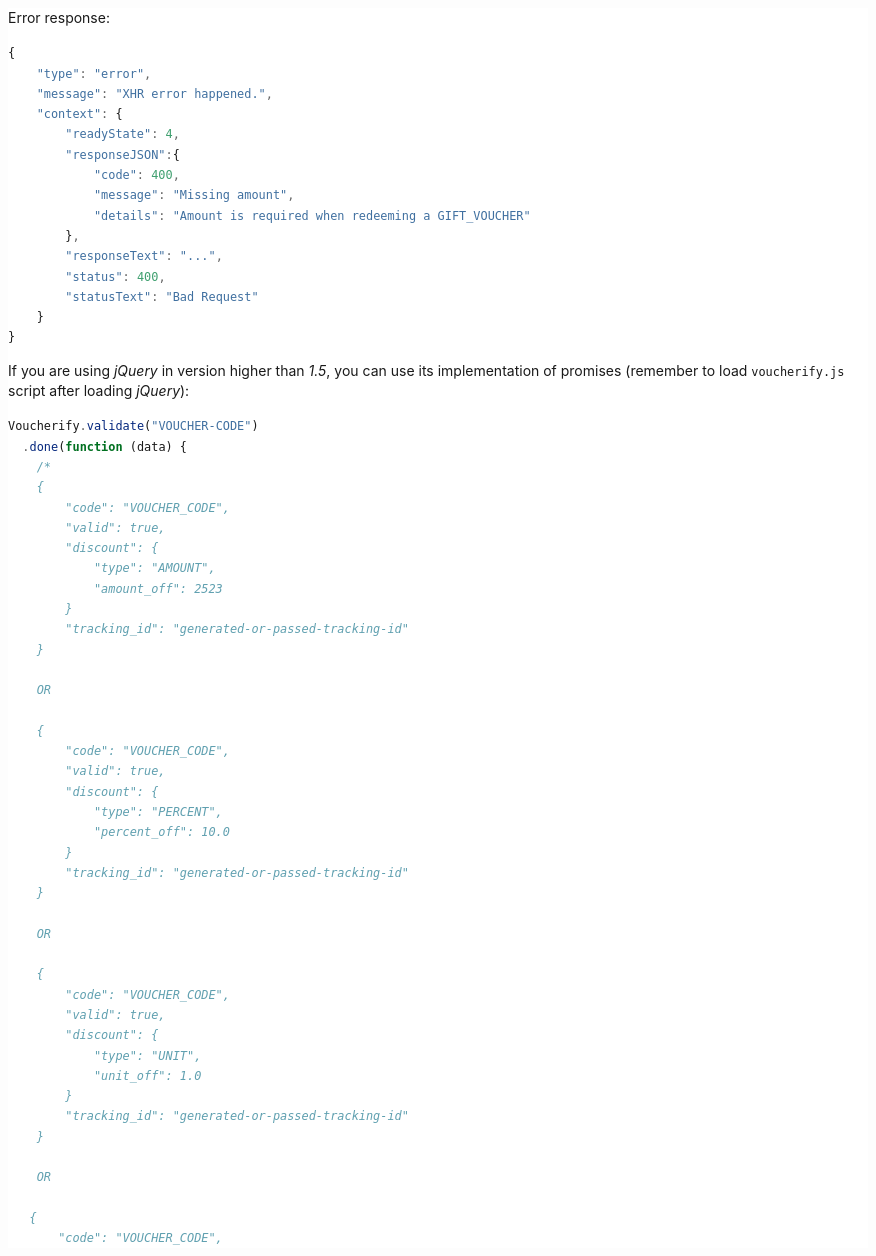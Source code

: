 Error response:

```javascript
{
    "type": "error",
    "message": "XHR error happened.",
    "context": {
        "readyState": 4,
        "responseJSON":{
            "code": 400,
            "message": "Missing amount",
            "details": "Amount is required when redeeming a GIFT_VOUCHER"
        },
        "responseText": "...",
        "status": 400,
        "statusText": "Bad Request"
    }
}
```

If you are using *jQuery* in version higher than *1.5*, you can use its implementation of promises (remember to load `voucherify.js` script after loading *jQuery*):

```javascript
Voucherify.validate("VOUCHER-CODE")
  .done(function (data) {
    /*
    {
        "code": "VOUCHER_CODE",
        "valid": true,
        "discount": {
            "type": "AMOUNT",
            "amount_off": 2523
        }
        "tracking_id": "generated-or-passed-tracking-id"
    }

    OR

    {
        "code": "VOUCHER_CODE",
        "valid": true,
        "discount": {
            "type": "PERCENT",
            "percent_off": 10.0
        }
        "tracking_id": "generated-or-passed-tracking-id"
    }

    OR

    {
        "code": "VOUCHER_CODE",
        "valid": true,
        "discount": {
            "type": "UNIT",
            "unit_off": 1.0
        }
        "tracking_id": "generated-or-passed-tracking-id"
    }

    OR

   {
       "code": "VOUCHER_CODE",
```